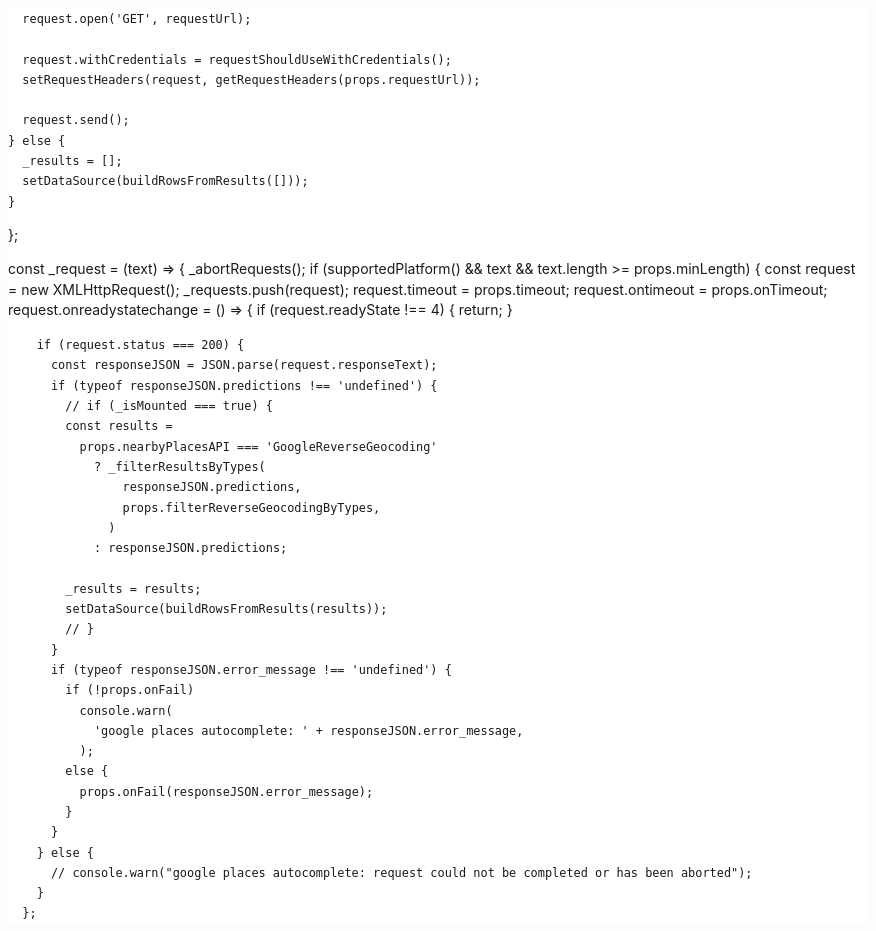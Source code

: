       request.open('GET', requestUrl);

      request.withCredentials = requestShouldUseWithCredentials();
      setRequestHeaders(request, getRequestHeaders(props.requestUrl));

      request.send();
    } else {
      _results = [];
      setDataSource(buildRowsFromResults([]));
    }

};

const \_request = (text) => {
\_abortRequests();
if (supportedPlatform() && text && text.length >= props.minLength) {
const request = new XMLHttpRequest();
\_requests.push(request);
request.timeout = props.timeout;
request.ontimeout = props.onTimeout;
request.onreadystatechange = () => {
if (request.readyState !== 4) {
return;
}

        if (request.status === 200) {
          const responseJSON = JSON.parse(request.responseText);
          if (typeof responseJSON.predictions !== 'undefined') {
            // if (_isMounted === true) {
            const results =
              props.nearbyPlacesAPI === 'GoogleReverseGeocoding'
                ? _filterResultsByTypes(
                    responseJSON.predictions,
                    props.filterReverseGeocodingByTypes,
                  )
                : responseJSON.predictions;

            _results = results;
            setDataSource(buildRowsFromResults(results));
            // }
          }
          if (typeof responseJSON.error_message !== 'undefined') {
            if (!props.onFail)
              console.warn(
                'google places autocomplete: ' + responseJSON.error_message,
              );
            else {
              props.onFail(responseJSON.error_message);
            }
          }
        } else {
          // console.warn("google places autocomplete: request could not be completed or has been aborted");
        }
      };
